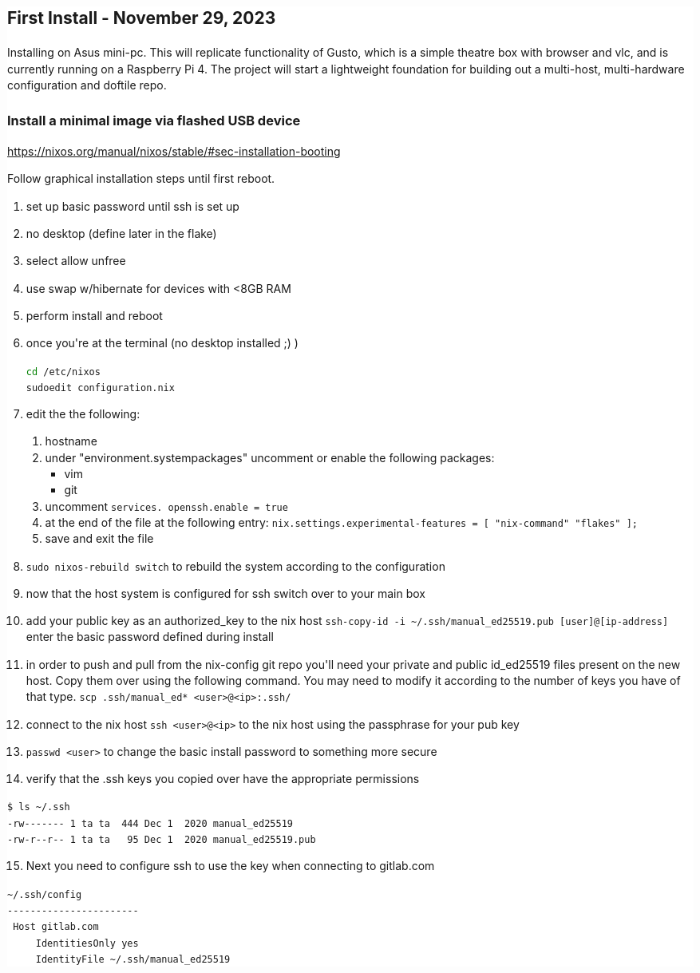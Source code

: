 ## First Install - November 29, 2023

Installing on Asus mini-pc. This will replicate functionality of Gusto, which is a simple theatre box with browser and vlc, and is currently running on a Raspberry Pi 4. The project will start a lightweight foundation for building out a multi-host, multi-hardware configuration and doftile repo.

### Install a minimal image via flashed USB device

https://nixos.org/manual/nixos/stable/#sec-installation-booting

Follow graphical installation steps until first reboot.

1. set up basic password until ssh is set up
2. no desktop (define later in the flake)
3. select allow unfree
4. use swap w/hibernate for devices with <8GB RAM
5. perform install and reboot
6. once you're at the terminal (no desktop installed ;) )

    ```bash
    cd /etc/nixos
    sudoedit configuration.nix
    ```

7. edit the the following:
   1. hostname
   2. under "environment.systempackages" uncomment or enable the following packages:
      - vim
      - git
   3. uncomment `services. openssh.enable = true`
   4. at the end of the file at the following entry:
      `nix.settings.experimental-features = [ "nix-command" "flakes" ];`
   5. save and exit the file
8. `sudo nixos-rebuild switch` to rebuild the system according to the configuration
9. now that the host system is configured for ssh switch over to your main box
10. add your public key as an authorized_key to the nix host `ssh-copy-id -i ~/.ssh/manual_ed25519.pub [user]@[ip-address]` enter the basic password defined during install
11. in order to push and pull from the nix-config git repo you'll need your private and public id_ed25519 files present on the new host. Copy them over using the following command. You may need to modify it according to the number of keys you have of that type.
   `scp .ssh/manual_ed* <user>@<ip>:.ssh/`
12. connect to the nix host `ssh <user>@<ip>` to the nix host using the passphrase for your pub key
13. `passwd <user>` to change the basic install password to something more secure
14. verify that the .ssh keys you copied over have the appropriate permissions

   ```bash
   $ ls ~/.ssh
   -rw------- 1 ta ta  444 Dec 1  2020 manual_ed25519
   -rw-r--r-- 1 ta ta   95 Dec 1  2020 manual_ed25519.pub
   ```

15. Next you need to configure ssh to use the key when connecting to gitlab.com

   ```config
   ~/.ssh/config
   -----------------------
    Host gitlab.com
        IdentitiesOnly yes
        IdentityFile ~/.ssh/manual_ed25519
   ```

